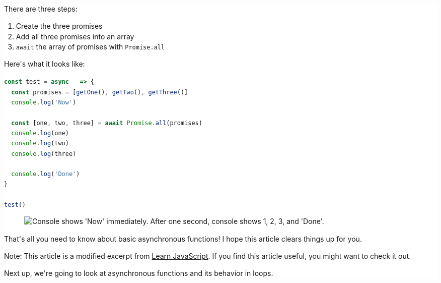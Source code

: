 There are three steps:

1. Create the three promises
2. Add all three promises into an array
3. `await` the array of promises with `Promise.all`

Here's what it looks like:

```js
const test = async _ => {
  const promises = [getOne(), getTwo(), getThree()]
  console.log('Now')

  const [one, two, three] = await Promise.all(promises)
  console.log(one)
  console.log(two)
  console.log(three)

  console.log('Done')
}

test()
```

<figure><img src="/images/2019/async-await/block-3.gif" alt="Console shows 'Now' immediately. After one second, console shows 1, 2, 3, and 'Done'."></figure>

That's all you need to know about basic asynchronous functions! I hope this article clears things up for you.

Note: This article is a modified excerpt from [Learn JavaScript][2]. If you find this article useful, you might want to check it out.

Next up, we're going to look at asynchronous functions and its behavior in loops.

[1]:	/blog/js-promises/ "Promises in JavaScript"
[2]:	https://learnjavascript.today
